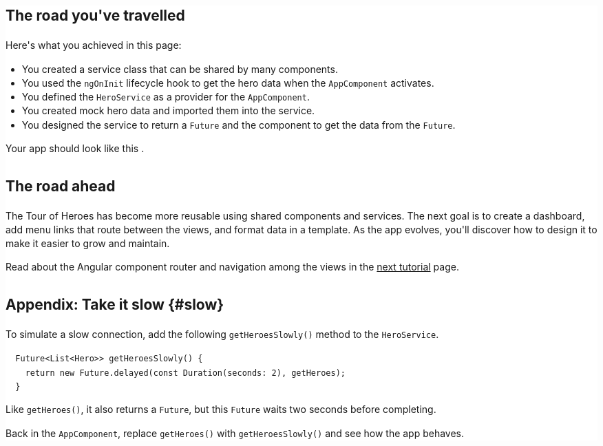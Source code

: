 ## The road you've travelled

Here's what you achieved in this page:

* You created a service class that can be shared by many components.
* You used the `ngOnInit` lifecycle hook to get the hero data when the `AppComponent` activates.
* You defined the `HeroService` as a provider for the `AppComponent`.
* You created mock hero data and imported them into the service.
* You designed the service to return a `Future` and the component to get the data from the `Future`.

Your app should look like this <live-example></live-example>.

## The road ahead

The Tour of Heroes has become more reusable using shared components and services.
The next goal is to create a dashboard, add menu links that route between the views, and format data in a template.
As the app evolves, you'll discover how to design it to make it easier to grow and maintain.

Read about the Angular component router and navigation among the views in the [next tutorial](toh-pt5.html) page.

## Appendix: Take it slow {#slow}

To simulate a slow connection,
add the following `getHeroesSlowly()` method to the `HeroService`.

<?code-excerpt "lib/src/hero_service.dart (getHeroesSlowly)" title?>
```
  Future<List<Hero>> getHeroesSlowly() {
    return new Future.delayed(const Duration(seconds: 2), getHeroes);
  }
```

Like `getHeroes()`, it also returns a `Future`, but this `Future` waits two
seconds before completing.

Back in the `AppComponent`, replace `getHeroes()` with `getHeroesSlowly()`
and see how the app behaves.
